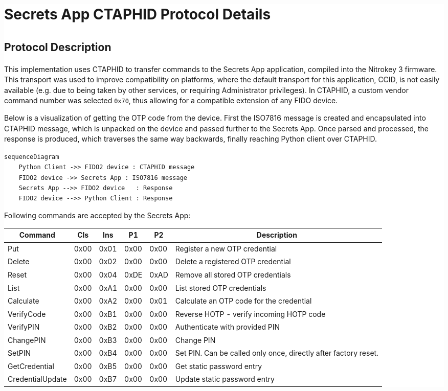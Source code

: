 # Secrets App CTAPHID Protocol Details

## Protocol Description

This implementation uses CTAPHID to transfer commands to the Secrets App application, compiled into the Nitrokey
3 firmware. This transport was used to improve compatibility on platforms, where the default transport for this
application, CCID, is not easily available (e.g. due to being taken by other services, or requiring Administrator
privileges). In CTAPHID, a custom vendor command number was selected `0x70`, thus allowing for a compatible extension of
any FIDO device.

Below is a visualization of getting the OTP code from the device. First the ISO7816 message is created and encapsulated
into CTAPHID message, which is unpacked on the device and passed further to the Secrets App. Once parsed and
processed, the response is produced, which traverses the same way backwards, finally reaching Python client over
CTAPHID.

 

```mermaid
sequenceDiagram
    Python Client ->> FIDO2 device : CTAPHID message
    FIDO2 device ->> Secrets App : ISO7816 message
    Secrets App -->> FIDO2 device   : Response
    FIDO2 device -->> Python Client : Response
```

Following commands are accepted by the Secrets App:

| Command          | Cls  | Ins  | P1   | P2   | Description                                                     |
|------------------|------|------|------|------|-----------------------------------------------------------------|
| Put              | 0x00 | 0x01 | 0x00 | 0x00 | Register a new OTP credential                                   |
| Delete           | 0x00 | 0x02 | 0x00 | 0x00 | Delete a registered OTP credential                              |
| Reset            | 0x00 | 0x04 | 0xDE | 0xAD | Remove all stored OTP credentials                               |
| List             | 0x00 | 0xA1 | 0x00 | 0x00 | List stored OTP credentials                                     |
| Calculate        | 0x00 | 0xA2 | 0x00 | 0x01 | Calculate an OTP code for the credential                        |
| VerifyCode       | 0x00 | 0xB1 | 0x00 | 0x00 | Reverse HOTP - verify incoming HOTP code                        |
| VerifyPIN        | 0x00 | 0xB2 | 0x00 | 0x00 | Authenticate with provided PIN                                  |
| ChangePIN        | 0x00 | 0xB3 | 0x00 | 0x00 | Change PIN                                                      |
| SetPIN           | 0x00 | 0xB4 | 0x00 | 0x00 | Set PIN. Can be called only once, directly after factory reset. |
| GetCredential    | 0x00 | 0xB5 | 0x00 | 0x00 | Get static password entry                                       |
| CredentialUpdate | 0x00 | 0xB7 | 0x00 | 0x00 | Update static password entry                                    |
